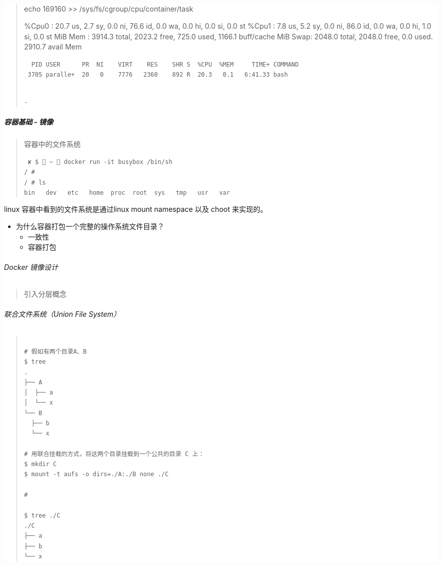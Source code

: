 >   echo 169160 >> /sys/fs/cgroup/cpu/container/task
>   
>   %Cpu0  : 20.7 us,  2.7 sy,  0.0 ni, 76.6 id,  0.0 wa,  0.0 hi,  0.0 si,  0.0 st
>   %Cpu1  :  7.8 us,  5.2 sy,  0.0 ni, 86.0 id,  0.0 wa,  0.0 hi,  1.0 si,  0.0 st
>   MiB Mem :   3914.3 total,   2023.2 free,    725.0 used,   1166.1 buff/cache
>   MiB Swap:   2048.0 total,   2048.0 free,      0.0 used.   2910.7 avail Mem 
>   
>       PID USER      PR  NI    VIRT    RES    SHR S  %CPU  %MEM     TIME+ COMMAND                                                                                                                         
>      3705 paralle+  20   0    7776   2360    892 R  20.3   0.1   6:41.33 bash  
>   ```
>
> - 





##### 容器基础 - 镜像



> 容器中的文件系统
>
> ```shell
>  ✘ $  ~  docker run -it busybox /bin/sh
> / #
> / # ls
> bin   dev   etc   home  proc  root  sys   tmp   usr   var
> ```



linux 容器中看到的文件系统是通过linux mount namespace 以及 choot 来实现的。

- 为什么容器打包一个完整的操作系统文件目录？
  - 一致性
  - 容器打包



###### Docker 镜像设计

> 引入分层概念



###### 联合文件系统（Union File System）

> ```shell
> 
> # 假如有两个目录A、B
> $ tree
> .
> ├── A
> │  ├── a
> │  └── x
> └── B
>   ├── b
>   └── x
>   
> # 用联合挂载的方式，将这两个目录挂载到一个公共的目录 C 上：
> $ mkdir C
> $ mount -t aufs -o dirs=./A:./B none ./C
> 
> # 
> 
> $ tree ./C
> ./C
> ├── a
> ├── b
> └── x